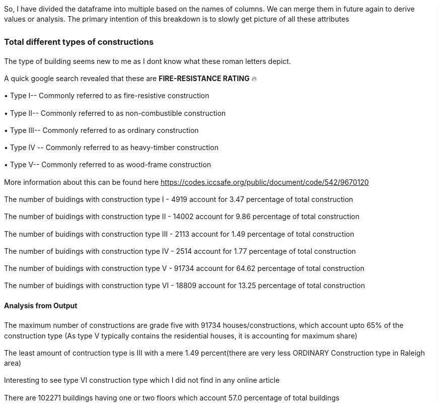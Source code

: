 So, I have divided the dataframe into multiple based on the names of
columns. We can merge them in future again to derive values or analysis.
The primary intention of this breakdown is to slowly get picture of all
these attributes

### Total different types of constructions 

The type of building seems new to me as I dont know what these roman
letters depict.

A quick google search revealed that these are **FIRE-RESISTANCE
RATING** 🔥

• Type I-- Commonly referred to as fire-resistive construction

• Type II-- Commonly referred to as non-combustible construction

• Type III-- Commonly referred to as ordinary construction

• Type IV -- Commonly referred to as heavy-timber construction

• Type V-- Commonly referred to as wood-frame construction

More information about this can be found
here <https://codes.iccsafe.org/public/document/code/542/9670120>

The number of buidings with construction type I - 4919 account for 3.47
percentage of total construction

The number of buidings with construction type II - 14002 account for
9.86 percentage of total construction

The number of buidings with construction type III - 2113 account for
1.49 percentage of total construction

The number of buidings with construction type IV - 2514 account for 1.77
percentage of total construction

The number of buidings with construction type V - 91734 account for
64.62 percentage of total construction

The number of buidings with construction type VI - 18809 account for
13.25 percentage of total construction

#### Analysis from Output 

The maximum number of constructions are grade five with 91734
houses/constructions, which account upto 65% of the construction type
(As type V typically contains the residential houses, it is accounting
for maximum share)

The least amount of contruction type is III with a mere 1.49
percent(there are very less ORDINARY Construction type in Raleigh area)

Interesting to see type VI construction type which I did not find in any
online article

There are 102271 buildings having one or two floors which account 57.0
percentage of total buildings
